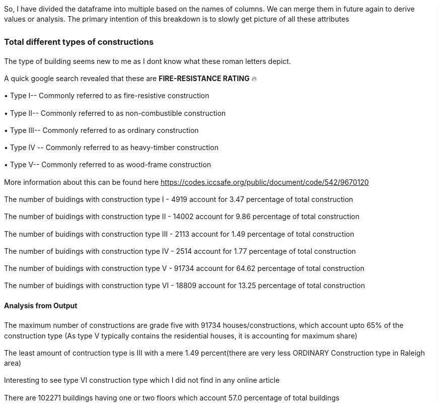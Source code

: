 So, I have divided the dataframe into multiple based on the names of
columns. We can merge them in future again to derive values or analysis.
The primary intention of this breakdown is to slowly get picture of all
these attributes

### Total different types of constructions 

The type of building seems new to me as I dont know what these roman
letters depict.

A quick google search revealed that these are **FIRE-RESISTANCE
RATING** 🔥

• Type I-- Commonly referred to as fire-resistive construction

• Type II-- Commonly referred to as non-combustible construction

• Type III-- Commonly referred to as ordinary construction

• Type IV -- Commonly referred to as heavy-timber construction

• Type V-- Commonly referred to as wood-frame construction

More information about this can be found
here <https://codes.iccsafe.org/public/document/code/542/9670120>

The number of buidings with construction type I - 4919 account for 3.47
percentage of total construction

The number of buidings with construction type II - 14002 account for
9.86 percentage of total construction

The number of buidings with construction type III - 2113 account for
1.49 percentage of total construction

The number of buidings with construction type IV - 2514 account for 1.77
percentage of total construction

The number of buidings with construction type V - 91734 account for
64.62 percentage of total construction

The number of buidings with construction type VI - 18809 account for
13.25 percentage of total construction

#### Analysis from Output 

The maximum number of constructions are grade five with 91734
houses/constructions, which account upto 65% of the construction type
(As type V typically contains the residential houses, it is accounting
for maximum share)

The least amount of contruction type is III with a mere 1.49
percent(there are very less ORDINARY Construction type in Raleigh area)

Interesting to see type VI construction type which I did not find in any
online article

There are 102271 buildings having one or two floors which account 57.0
percentage of total buildings
